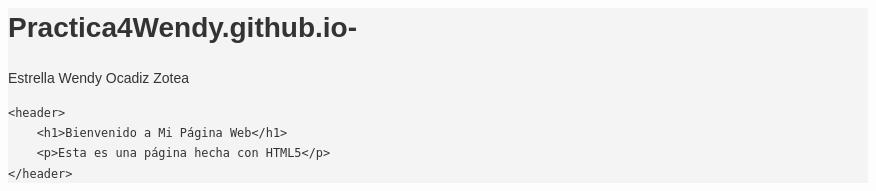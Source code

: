 # Practica4Wendy.github.io-
Estrella Wendy Ocadiz Zotea 
<!DOCTYPE html>
<html lang="es">
<head>
    <meta charset="UTF-8">
    <meta name="viewport" content="width=device-width, initial-scale=1.0">
    <title>Mi Primera Página Web</title>
    <style>
        body {
            font-family: Arial, sans-serif;
            background-color: #f4f4f4;
            color: #333;
            margin: 0;
            padding: 0;
        }
        header {
            background-color: #0066cc;
            color: white;
            padding: 20px 0;
            text-align: center;
        }
        nav {
            background-color: #ddd;
            padding: 10px;
            text-align: center;
        }
        nav a {
            margin: 0 15px;
            color: #333;
            text-decoration: none;
            font-weight: bold;
        }
        main {
            padding: 20px;
        }
        footer {
            background-color: #222;
            color: white;
            text-align: center;
            padding: 10px 0;
            margin-top: 30px;
        }
    </style>
</head>
<body>

    <header>
        <h1>Bienvenido a Mi Página Web</h1>
        <p>Esta es una página hecha con HTML5</p>
    </header>
